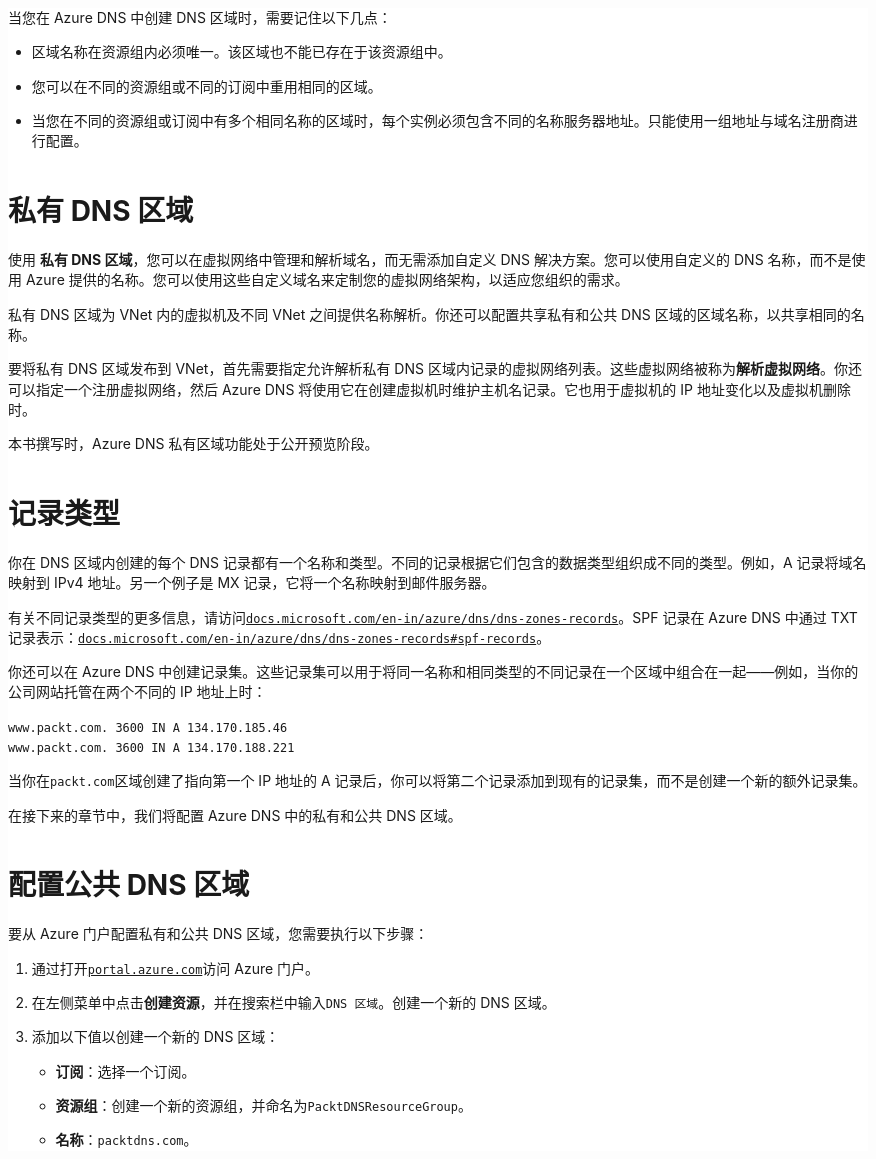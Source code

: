 当您在 Azure DNS 中创建 DNS 区域时，需要记住以下几点：

+   区域名称在资源组内必须唯一。该区域也不能已存在于该资源组中。

+   您可以在不同的资源组或不同的订阅中重用相同的区域。

+   当您在不同的资源组或订阅中有多个相同名称的区域时，每个实例必须包含不同的名称服务器地址。只能使用一组地址与域名注册商进行配置。

# 私有 DNS 区域

使用 **私有 DNS 区域**，您可以在虚拟网络中管理和解析域名，而无需添加自定义 DNS 解决方案。您可以使用自定义的 DNS 名称，而不是使用 Azure 提供的名称。您可以使用这些自定义域名来定制您的虚拟网络架构，以适应您组织的需求。

私有 DNS 区域为 VNet 内的虚拟机及不同 VNet 之间提供名称解析。你还可以配置共享私有和公共 DNS 区域的区域名称，以共享相同的名称。

要将私有 DNS 区域发布到 VNet，首先需要指定允许解析私有 DNS 区域内记录的虚拟网络列表。这些虚拟网络被称为**解析虚拟网络**。你还可以指定一个注册虚拟网络，然后 Azure DNS 将使用它在创建虚拟机时维护主机名记录。它也用于虚拟机的 IP 地址变化以及虚拟机删除时。

本书撰写时，Azure DNS 私有区域功能处于公开预览阶段。

# 记录类型

你在 DNS 区域内创建的每个 DNS 记录都有一个名称和类型。不同的记录根据它们包含的数据类型组织成不同的类型。例如，A 记录将域名映射到 IPv4 地址。另一个例子是 MX 记录，它将一个名称映射到邮件服务器。

有关不同记录类型的更多信息，请访问[`docs.microsoft.com/en-in/azure/dns/dns-zones-records`](https://docs.microsoft.com/en-in/azure/dns/dns-zones-records)。SPF 记录在 Azure DNS 中通过 TXT 记录表示：[`docs.microsoft.com/en-in/azure/dns/dns-zones-records#spf-records`](https://docs.microsoft.com/en-in/azure/dns/dns-zones-records#spf-records)。

你还可以在 Azure DNS 中创建记录集。这些记录集可以用于将同一名称和相同类型的不同记录在一个区域中组合在一起——例如，当你的公司网站托管在两个不同的 IP 地址上时：

```
www.packt.com. 3600 IN A 134.170.185.46
www.packt.com. 3600 IN A 134.170.188.221
```

当你在`packt.com`区域创建了指向第一个 IP 地址的 A 记录后，你可以将第二个记录添加到现有的记录集，而不是创建一个新的额外记录集。

在接下来的章节中，我们将配置 Azure DNS 中的私有和公共 DNS 区域。

# 配置公共 DNS 区域

要从 Azure 门户配置私有和公共 DNS 区域，您需要执行以下步骤：

1.  通过打开[`portal.azure.com`](https://portal.azure.com)访问 Azure 门户。

1.  在左侧菜单中点击**创建资源**，并在搜索栏中输入`DNS 区域`。创建一个新的 DNS 区域。

1.  添加以下值以创建一个新的 DNS 区域：

    +   **订阅**：选择一个订阅。

    +   **资源组**：创建一个新的资源组，并命名为`PacktDNSResourceGroup`。

    +   **名称**：`packtdns.com`。

